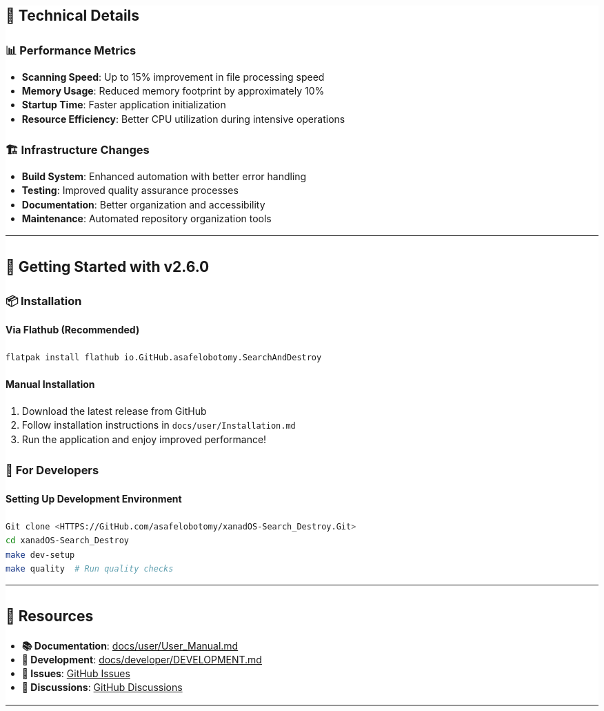 
## 🎯 **Technical Details**

### 📊 **Performance Metrics**

- **Scanning Speed**: Up to 15% improvement in file processing speed
- **Memory Usage**: Reduced memory footprint by approximately 10%
- **Startup Time**: Faster application initialization
- **Resource Efficiency**: Better CPU utilization during intensive operations

### 🏗️ **Infrastructure Changes**

- **Build System**: Enhanced automation with better error handling
- **Testing**: Improved quality assurance processes
- **Documentation**: Better organization and accessibility
- **Maintenance**: Automated repository organization tools

---

## 🚀 **Getting Started with v2.6.0**

### 📦 **Installation**

#### Via Flathub (Recommended)

```bash
flatpak install flathub io.GitHub.asafelobotomy.SearchAndDestroy
```

#### Manual Installation

1. Download the latest release from GitHub
2. Follow installation instructions in `docs/user/Installation.md`
3. Run the application and enjoy improved performance!

### 🔧 **For Developers**

#### Setting Up Development Environment

```bash
Git clone <HTTPS://GitHub.com/asafelobotomy/xanadOS-Search_Destroy.Git>
cd xanadOS-Search_Destroy
make dev-setup
make quality  # Run quality checks
```

---

## 🔗 **Resources**

- **📚 Documentation**: [docs/user/User_Manual.md](../user/User_Manual.md)
- **🔧 Development**: [docs/developer/DEVELOPMENT.md](../developer/DEVELOPMENT.md)
- **🐛 Issues**: [GitHub Issues](HTTPS://GitHub.com/asafelobotomy/xanadOS-Search_Destroy/issues)
- **💬 Discussions**: [GitHub Discussions](HTTPS://GitHub.com/asafelobotomy/xanadOS-Search_Destroy/discussions)

---